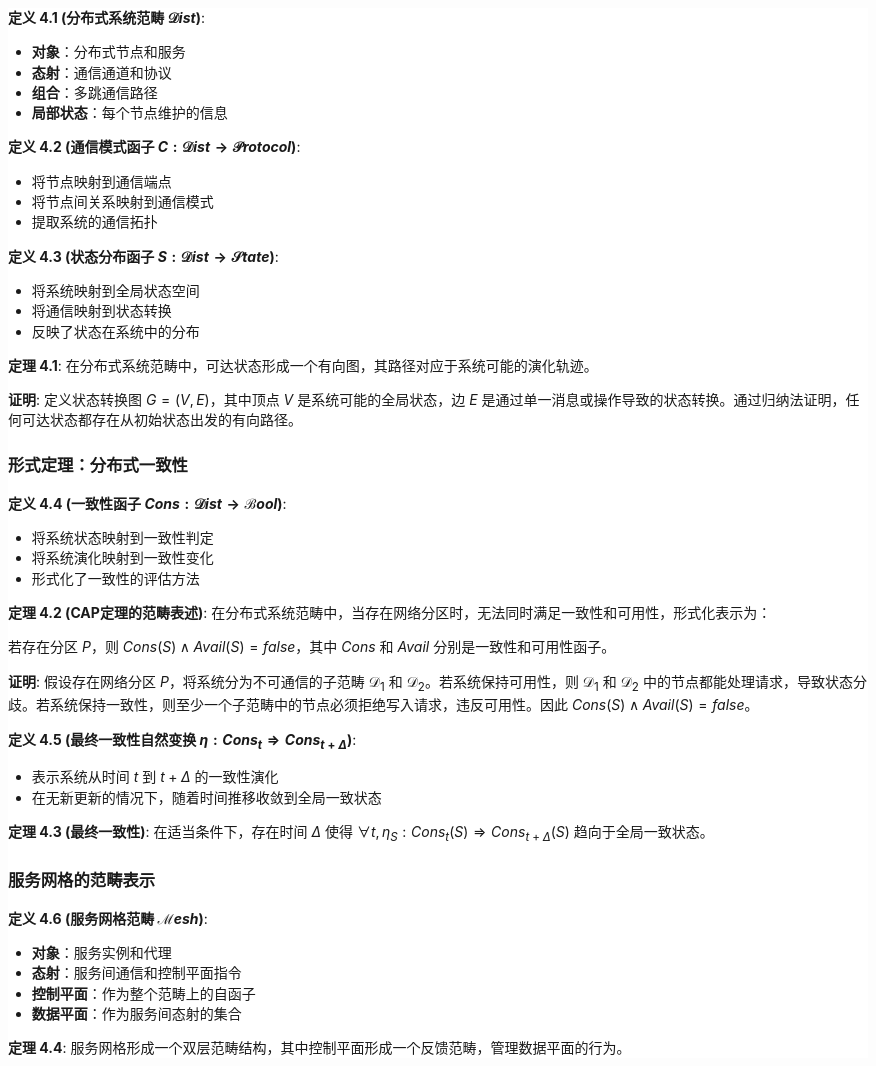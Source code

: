 **定义 4.1 (分布式系统范畴 $\mathcal{D}ist$)**:

- **对象**：分布式节点和服务
- **态射**：通信通道和协议
- **组合**：多跳通信路径
- **局部状态**：每个节点维护的信息

**定义 4.2 (通信模式函子 $C: \mathcal{D}ist \rightarrow \mathcal{P}rotocol$)**:

- 将节点映射到通信端点
- 将节点间关系映射到通信模式
- 提取系统的通信拓扑

**定义 4.3 (状态分布函子 $S: \mathcal{D}ist \rightarrow \mathcal{S}tate$)**:

- 将系统映射到全局状态空间
- 将通信映射到状态转换
- 反映了状态在系统中的分布

**定理 4.1**: 在分布式系统范畴中，可达状态形成一个有向图，其路径对应于系统可能的演化轨迹。

**证明**: 定义状态转换图 $G=(V,E)$，其中顶点 $V$ 是系统可能的全局状态，边 $E$ 是通过单一消息或操作导致的状态转换。通过归纳法证明，任何可达状态都存在从初始状态出发的有向路径。

### 形式定理：分布式一致性

**定义 4.4 (一致性函子 $Cons: \mathcal{D}ist \rightarrow \mathcal{B}ool$)**:

- 将系统状态映射到一致性判定
- 将系统演化映射到一致性变化
- 形式化了一致性的评估方法

**定理 4.2 (CAP定理的范畴表述)**: 在分布式系统范畴中，当存在网络分区时，无法同时满足一致性和可用性，形式化表示为：

若存在分区 $P$，则 $Cons(S) \wedge Avail(S) = false$，其中 $Cons$ 和 $Avail$ 分别是一致性和可用性函子。

**证明**: 假设存在网络分区 $P$，将系统分为不可通信的子范畴 $\mathcal{D}_1$ 和 $\mathcal{D}_2$。若系统保持可用性，则 $\mathcal{D}_1$ 和 $\mathcal{D}_2$ 中的节点都能处理请求，导致状态分歧。若系统保持一致性，则至少一个子范畴中的节点必须拒绝写入请求，违反可用性。因此 $Cons(S) \wedge Avail(S) = false$。

**定义 4.5 (最终一致性自然变换 $\eta: Cons_t \Rightarrow Cons_{t+\Delta}$)**:

- 表示系统从时间 $t$ 到 $t+\Delta$ 的一致性演化
- 在无新更新的情况下，随着时间推移收敛到全局一致状态

**定理 4.3 (最终一致性)**: 在适当条件下，存在时间 $\Delta$ 使得 $\forall t, \eta_S: Cons_t(S) \Rightarrow Cons_{t+\Delta}(S)$ 趋向于全局一致状态。

### 服务网格的范畴表示

**定义 4.6 (服务网格范畴 $\mathcal{M}esh$)**:

- **对象**：服务实例和代理
- **态射**：服务间通信和控制平面指令
- **控制平面**：作为整个范畴上的自函子
- **数据平面**：作为服务间态射的集合

**定理 4.4**: 服务网格形成一个双层范畴结构，其中控制平面形成一个反馈范畴，管理数据平面的行为。
